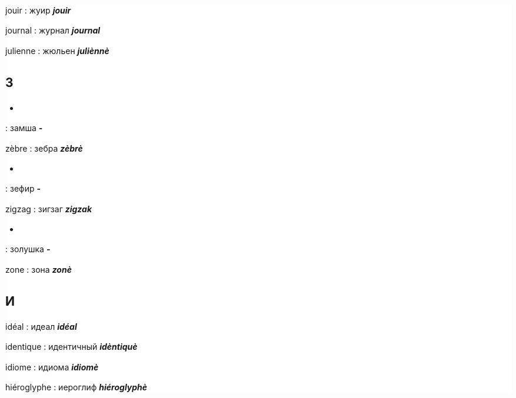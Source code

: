 jouir
: жуир
*__jouir__*

journal
: журнал
*__journal__*

julienne
: жюльен
*__juliènnè__*


## З

-
: замша
*__-__*

zèbre
: зебра
*__zèbrè__*

-
: зефир
*__-__*

zigzag
: зигзаг
*__zigzak__*

-
: золушка
*__-__*

zone
: зона
*__zonè__*


## И

idéal
: идеал
*__idéal__*

identique
: идентичный
*__idèntiquè__*

idiome
: идиома
*__idiomè__*

hiéroglyphe
: иероглиф
*__hiéroglyphè__*
